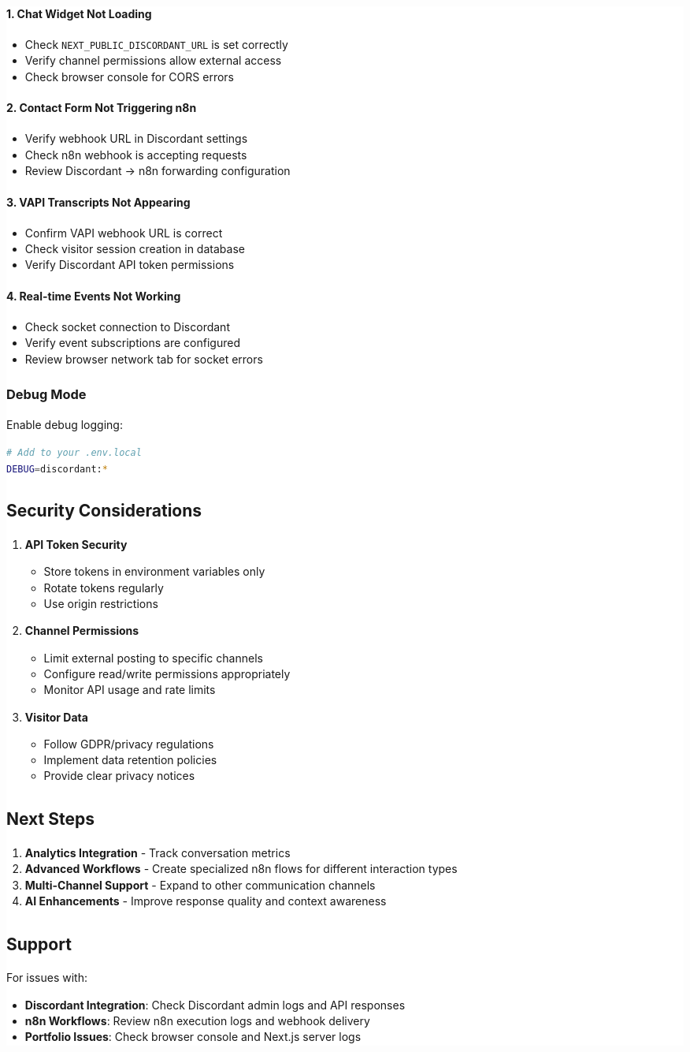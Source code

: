 #### 1. Chat Widget Not Loading
- Check `NEXT_PUBLIC_DISCORDANT_URL` is set correctly
- Verify channel permissions allow external access
- Check browser console for CORS errors

#### 2. Contact Form Not Triggering n8n
- Verify webhook URL in Discordant settings
- Check n8n webhook is accepting requests
- Review Discordant → n8n forwarding configuration

#### 3. VAPI Transcripts Not Appearing
- Confirm VAPI webhook URL is correct
- Check visitor session creation in database
- Verify Discordant API token permissions

#### 4. Real-time Events Not Working
- Check socket connection to Discordant
- Verify event subscriptions are configured
- Review browser network tab for socket errors

### Debug Mode
Enable debug logging:

```bash
# Add to your .env.local
DEBUG=discordant:*
```

## Security Considerations

1. **API Token Security**
   - Store tokens in environment variables only
   - Rotate tokens regularly
   - Use origin restrictions

2. **Channel Permissions**
   - Limit external posting to specific channels
   - Configure read/write permissions appropriately
   - Monitor API usage and rate limits

3. **Visitor Data**
   - Follow GDPR/privacy regulations
   - Implement data retention policies
   - Provide clear privacy notices

## Next Steps

1. **Analytics Integration** - Track conversation metrics
2. **Advanced Workflows** - Create specialized n8n flows for different interaction types
3. **Multi-Channel Support** - Expand to other communication channels
4. **AI Enhancements** - Improve response quality and context awareness

## Support

For issues with:
- **Discordant Integration**: Check Discordant admin logs and API responses
- **n8n Workflows**: Review n8n execution logs and webhook delivery
- **Portfolio Issues**: Check browser console and Next.js server logs 